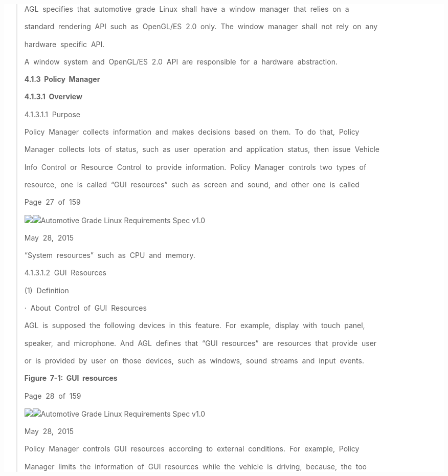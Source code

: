 > AGL  specifies  that  automotive  grade  Linux  shall  have  a  window  manager  that  relies  on  a
>
> standard  rendering  API  such  as  OpenGL/ES  2.0  only.  The  window  manager  shall  not  rely  on  any
>
> hardware  specific  API.
>
> A  window  system  and  OpenGL/ES  2.0  API  are  responsible  for  a  hardware  abstraction.
>
> **4.1.3  Policy  Manager**
>
> **4.1.3.1  Overview**
>
> 4.1.3.1.1  Purpose
>
> Policy  Manager  collects  information  and  makes  decisions  based  on  them.  To  do  that,  Policy
>
> Manager  collects  lots  of  status,  such  as  user  operation  and  application  status,  then  issue  Vehicle
>
> Info  Control  or  Resource  Control  to  provide  information.  Policy  Manager  controls  two  types  of
>
> resource,  one  is  called  “GUI  resources”  such  as  screen  and  sound,  and  other  one  is  called
>
> Page  27  of  159
>
> ![](media/picture121.jpeg)![](media/picture122.jpeg)Automotive Grade Linux Requirements Spec v1.0
>
> May  28,  2015
>
> “System  resources”  such  as  CPU  and  memory.
>
> 4.1.3.1.2  GUI  Resources
>
> (1)  Definition
>
> ·  About  Control  of  GUI  Resources
>
> AGL  is  supposed  the  following  devices  in  this  feature.  For  example,  display  with  touch  panel,
>
> speaker,  and  microphone.  And  AGL  defines  that  “GUI  resources”  are  resources  that  provide  user
>
> or  is  provided  by  user  on  those  devices,  such  as  windows,  sound  streams  and  input  events.
>
> **Figure  7-1:  GUI  resources**
>
> Page  28  of  159
>
> ![](media/picture123.jpeg)![](media/picture124.jpeg)Automotive Grade Linux Requirements Spec v1.0
>
> May  28,  2015
>
> Policy  Manager  controls  GUI  resources  according  to  external  conditions.  For  example,  Policy
>
> Manager  limits  the  information  of  GUI  resources  while  the  vehicle  is  driving,  because,  the  too